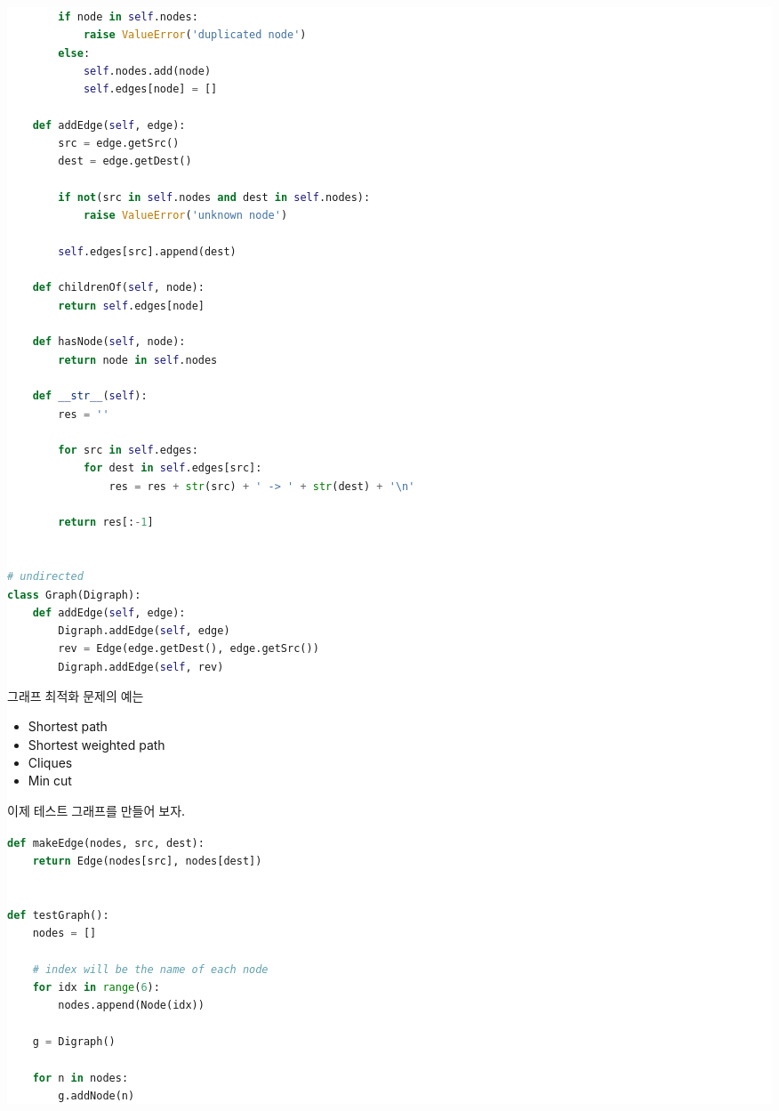 ```python
        if node in self.nodes:
            raise ValueError('duplicated node')
        else:
            self.nodes.add(node)
            self.edges[node] = []

    def addEdge(self, edge):
        src = edge.getSrc()
        dest = edge.getDest()

        if not(src in self.nodes and dest in self.nodes):
            raise ValueError('unknown node')

        self.edges[src].append(dest)

    def childrenOf(self, node):
        return self.edges[node]

    def hasNode(self, node):
        return node in self.nodes

    def __str__(self):
        res = ''

        for src in self.edges:
            for dest in self.edges[src]:
                res = res + str(src) + ' -> ' + str(dest) + '\n'

        return res[:-1]


# undirected
class Graph(Digraph):
    def addEdge(self, edge):
        Digraph.addEdge(self, edge)
        rev = Edge(edge.getDest(), edge.getSrc())
        Digraph.addEdge(self, rev)
```

그래프 최적화 문제의 예는

- Shortest path
- Shortest weighted path
- Cliques
- Min cut

이제 테스트 그래프를 만들어 보자.

```python
def makeEdge(nodes, src, dest):
    return Edge(nodes[src], nodes[dest])


def testGraph():
    nodes = []

    # index will be the name of each node
    for idx in range(6):
        nodes.append(Node(idx))

    g = Digraph()

    for n in nodes:
        g.addNode(n)

```